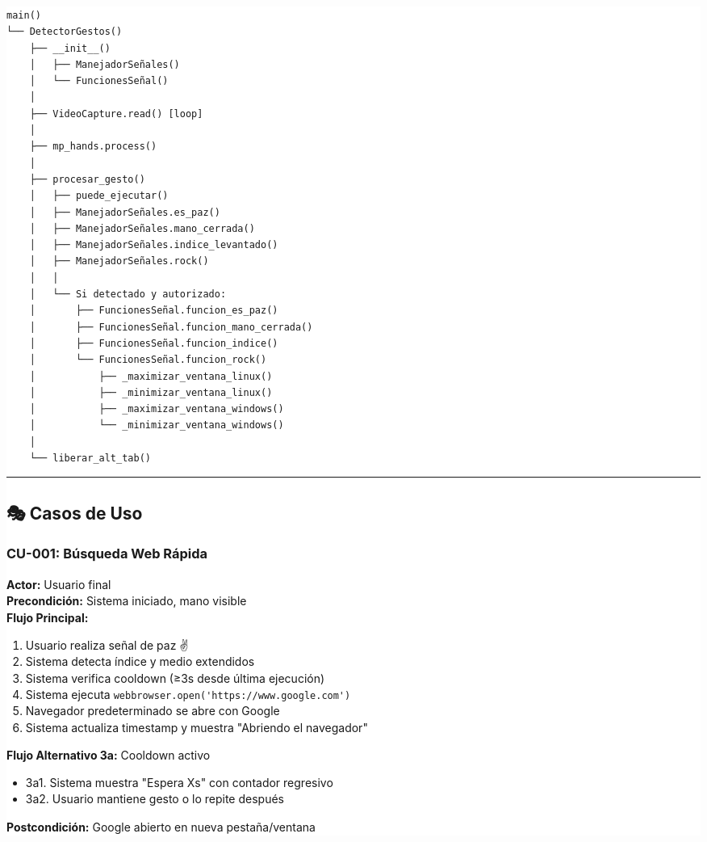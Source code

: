 ```
main()
└── DetectorGestos()
    ├── __init__()
    │   ├── ManejadorSeñales()
    │   └── FuncionesSeñal()
    │
    ├── VideoCapture.read() [loop]
    │
    ├── mp_hands.process()
    │
    ├── procesar_gesto()
    │   ├── puede_ejecutar()
    │   ├── ManejadorSeñales.es_paz()
    │   ├── ManejadorSeñales.mano_cerrada()
    │   ├── ManejadorSeñales.indice_levantado()
    │   ├── ManejadorSeñales.rock()
    │   │
    │   └── Si detectado y autorizado:
    │       ├── FuncionesSeñal.funcion_es_paz()
    │       ├── FuncionesSeñal.funcion_mano_cerrada()
    │       ├── FuncionesSeñal.funcion_indice()
    │       └── FuncionesSeñal.funcion_rock()
    │           ├── _maximizar_ventana_linux()
    │           ├── _minimizar_ventana_linux()
    │           ├── _maximizar_ventana_windows()
    │           └── _minimizar_ventana_windows()
    │
    └── liberar_alt_tab()
```

---

## 🎭 Casos de Uso

### CU-001: Búsqueda Web Rápida

**Actor:** Usuario final  
**Precondición:** Sistema iniciado, mano visible  
**Flujo Principal:**
1. Usuario realiza señal de paz ✌️
2. Sistema detecta índice y medio extendidos
3. Sistema verifica cooldown (≥3s desde última ejecución)
4. Sistema ejecuta `webbrowser.open('https://www.google.com')`
5. Navegador predeterminado se abre con Google
6. Sistema actualiza timestamp y muestra "Abriendo el navegador"

**Flujo Alternativo 3a:** Cooldown activo
- 3a1. Sistema muestra "Espera Xs" con contador regresivo
- 3a2. Usuario mantiene gesto o lo repite después

**Postcondición:** Google abierto en nueva pestaña/ventana
